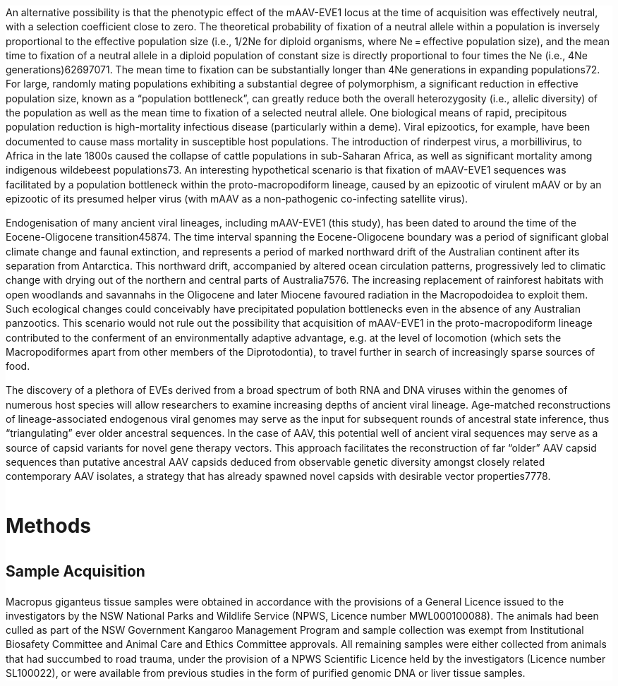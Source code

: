 An alternative possibility is that the phenotypic effect of the mAAV-EVE1 locus at the time of acquisition was effectively neutral, with a selection coefficient close to zero. The theoretical probability of fixation of a neutral allele within a population is inversely proportional to the effective population size (i.e., 1/2Ne for diploid organisms, where Ne = effective population size), and the mean time to fixation of a neutral allele in a diploid population of constant size is directly proportional to four times the Ne (i.e., 4Ne generations)62697071. The mean time to fixation can be substantially longer than 4Ne generations in expanding populations72. For large, randomly mating populations exhibiting a substantial degree of polymorphism, a significant reduction in effective population size, known as a “population bottleneck”, can greatly reduce both the overall heterozygosity (i.e., allelic diversity) of the population as well as the mean time to fixation of a selected neutral allele. One biological means of rapid, precipitous population reduction is high-mortality infectious disease (particularly within a deme). Viral epizootics, for example, have been documented to cause mass mortality in susceptible host populations. The introduction of rinderpest virus, a morbillivirus, to Africa in the late 1800s caused the collapse of cattle populations in sub-Saharan Africa, as well as significant mortality among indigenous wildebeest populations73. An interesting hypothetical scenario is that fixation of mAAV-EVE1 sequences was facilitated by a population bottleneck within the proto-macropodiform lineage, caused by an epizootic of virulent mAAV or by an epizootic of its presumed helper virus (with mAAV as a non-pathogenic co-infecting satellite virus).

Endogenisation of many ancient viral lineages, including mAAV-EVE1 (this study), has been dated to around the time of the Eocene-Oligocene transition45874. The time interval spanning the Eocene-Oligocene boundary was a period of significant global climate change and faunal extinction, and represents a period of marked northward drift of the Australian continent after its separation from Antarctica. This northward drift, accompanied by altered ocean circulation patterns, progressively led to climatic change with drying out of the northern and central parts of Australia7576. The increasing replacement of rainforest habitats with open woodlands and savannahs in the Oligocene and later Miocene favoured radiation in the Macropodoidea to exploit them. Such ecological changes could conceivably have precipitated population bottlenecks even in the absence of any Australian panzootics. This scenario would not rule out the possibility that acquisition of mAAV-EVE1 in the proto-macropodiform lineage contributed to the conferment of an environmentally adaptive advantage, e.g. at the level of locomotion (which sets the Macropodiformes apart from other members of the Diprotodontia), to travel further in search of increasingly sparse sources of food.

The discovery of a plethora of EVEs derived from a broad spectrum of both RNA and DNA viruses within the genomes of numerous host species will allow researchers to examine increasing depths of ancient viral lineage. Age-matched reconstructions of lineage-associated endogenous viral genomes may serve as the input for subsequent rounds of ancestral state inference, thus “triangulating” ever older ancestral sequences. In the case of AAV, this potential well of ancient viral sequences may serve as a source of capsid variants for novel gene therapy vectors. This approach facilitates the reconstruction of far “older” AAV capsid sequences than putative ancestral AAV capsids deduced from observable genetic diversity amongst closely related contemporary AAV isolates, a strategy that has already spawned novel capsids with desirable vector properties7778.

# Methods

## Sample Acquisition

Macropus giganteus tissue samples were obtained in accordance with the provisions of a General Licence issued to the investigators by the NSW National Parks and Wildlife Service (NPWS, Licence number MWL000100088). The animals had been culled as part of the NSW Government Kangaroo Management Program and sample collection was exempt from Institutional Biosafety Committee and Animal Care and Ethics Committee approvals. All remaining samples were either collected from animals that had succumbed to road trauma, under the provision of a NPWS Scientific Licence held by the investigators (Licence number SL100022), or were available from previous studies in the form of purified genomic DNA or liver tissue samples.
